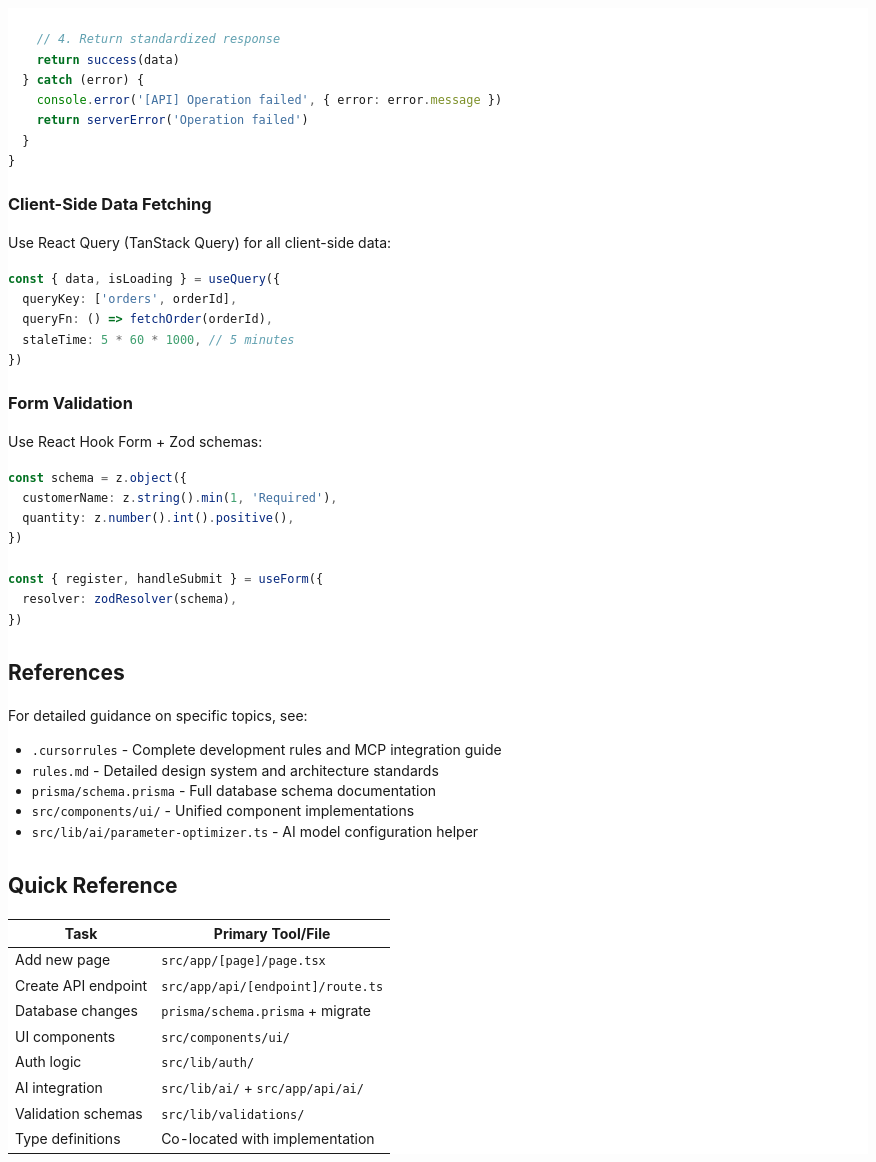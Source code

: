 ```typescript

    // 4. Return standardized response
    return success(data)
  } catch (error) {
    console.error('[API] Operation failed', { error: error.message })
    return serverError('Operation failed')
  }
}
```

### Client-Side Data Fetching
Use React Query (TanStack Query) for all client-side data:
```typescript
const { data, isLoading } = useQuery({
  queryKey: ['orders', orderId],
  queryFn: () => fetchOrder(orderId),
  staleTime: 5 * 60 * 1000, // 5 minutes
})
```

### Form Validation
Use React Hook Form + Zod schemas:
```typescript
const schema = z.object({
  customerName: z.string().min(1, 'Required'),
  quantity: z.number().int().positive(),
})

const { register, handleSubmit } = useForm({
  resolver: zodResolver(schema),
})
```

## References

For detailed guidance on specific topics, see:
- `.cursorrules` - Complete development rules and MCP integration guide
- `rules.md` - Detailed design system and architecture standards
- `prisma/schema.prisma` - Full database schema documentation
- `src/components/ui/` - Unified component implementations
- `src/lib/ai/parameter-optimizer.ts` - AI model configuration helper

## Quick Reference

| Task | Primary Tool/File |
|------|------------------|
| Add new page | `src/app/[page]/page.tsx` |
| Create API endpoint | `src/app/api/[endpoint]/route.ts` |
| Database changes | `prisma/schema.prisma` + migrate |
| UI components | `src/components/ui/` |
| Auth logic | `src/lib/auth/` |
| AI integration | `src/lib/ai/` + `src/app/api/ai/` |
| Validation schemas | `src/lib/validations/` |
| Type definitions | Co-located with implementation |
